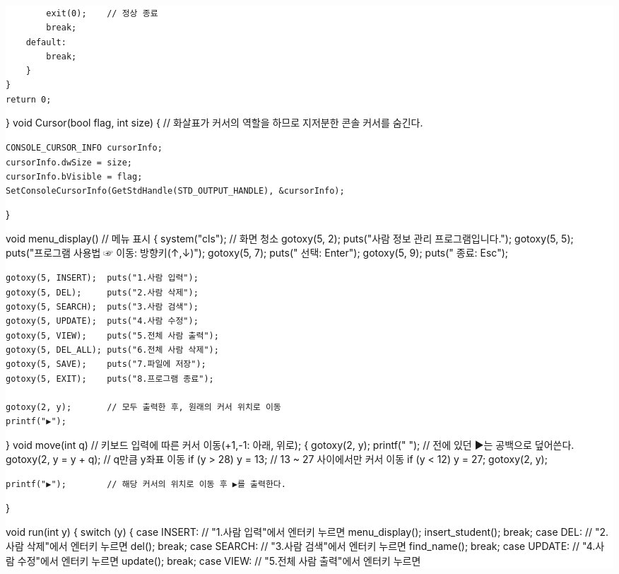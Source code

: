 			exit(0);	// 정상 종료
			break;
		default:
			break;
		}
	}
	return 0;
}
void Cursor(bool flag, int size)
{	// 화살표가 커서의 역할을 하므로 지저분한 콘솔 커서를 숨긴다.

	CONSOLE_CURSOR_INFO cursorInfo;
	cursorInfo.dwSize = size;
	cursorInfo.bVisible = flag;
	SetConsoleCursorInfo(GetStdHandle(STD_OUTPUT_HANDLE), &cursorInfo);
}

void menu_display()		// 메뉴 표시
{
	system("cls");		// 화면 청소
	gotoxy(5, 2);	 puts("사람 정보 관리 프로그램입니다.");
	gotoxy(5, 5);	 puts("프로그램 사용법 ☞	이동: 방향키(↑,↓)");
	gotoxy(5, 7);	 puts("			선택: Enter");
	gotoxy(5, 9);	 puts("			종료: Esc");

	gotoxy(5, INSERT);	puts("1.사람 입력");
	gotoxy(5, DEL);		puts("2.사람 삭제");
	gotoxy(5, SEARCH);	puts("3.사람 검색");
	gotoxy(5, UPDATE);	puts("4.사람 수정");
	gotoxy(5, VIEW);	puts("5.전체 사람 출력");
	gotoxy(5, DEL_ALL);	puts("6.전체 사람 삭제");
	gotoxy(5, SAVE);	puts("7.파일에 저장");
	gotoxy(5, EXIT);	puts("8.프로그램 종료");

	gotoxy(2, y);		// 모두 출력한 후, 원래의 커서 위치로 이동
	printf("▶");

}
void move(int q)		// 키보드 입력에 따른 커서 이동(+1,-1: 아래, 위로);
{
	gotoxy(2, y);
	printf("  ");		// 전에 있던 ▶는 공백으로 덮어쓴다.
	gotoxy(2, y = y + q);	// q만큼 y좌표 이동
	if (y > 28) y = 13;	// 13 ~ 27 사이에서만 커서 이동
	if (y < 12) y = 27;
	gotoxy(2, y);

	printf("▶");		// 해당 커서의 위치로 이동 후 ▶를 출력한다.
}

void run(int y)
{
	switch (y) {
	case INSERT:		// "1.사람 입력"에서 엔터키 누르면
		menu_display();
		insert_student();
		break;
	case DEL:		// "2.사람 삭제"에서 엔터키 누르면
		del();
		break;
	case SEARCH:		// "3.사람 검색"에서 엔터키 누르면
		find_name();
		break;
	case UPDATE:		// "4.사람 수정"에서 엔터키 누르면
		update();
		break;
	case VIEW:		// "5.전체 사람 출력"에서 엔터키 누르면